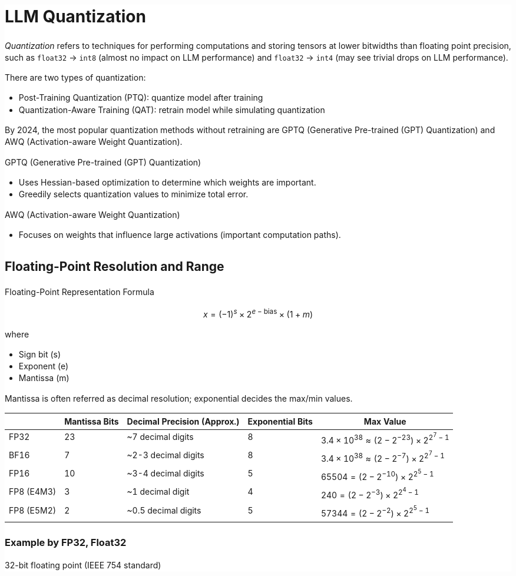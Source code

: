 # LLM Quantization

*Quantization* refers to techniques for performing computations and storing tensors at lower bitwidths than floating point precision, such as `float32` $\rightarrow$ `int8` (almost no impact on LLM performance) and `float32` $\rightarrow$ `int4` (may see trivial drops on LLM performance).

There are two types of quantization:

* Post-Training Quantization (PTQ): quantize model after training
* Quantization-Aware Training (QAT): retrain model while simulating quantization

By 2024, the most popular quantization methods without retraining are GPTQ (Generative Pre-trained (GPT) Quantization) and AWQ (Activation-aware Weight Quantization).

GPTQ (Generative Pre-trained (GPT) Quantization)

* Uses Hessian-based optimization to determine which weights are important.
* Greedily selects quantization values to minimize total error.

AWQ (Activation-aware Weight Quantization)

* Focuses on weights that influence large activations (important computation paths).

## Floating-Point Resolution and Range

Floating-Point Representation Formula

$$
x=(-1)^s \times 2^{e-\text{bias}} \times (1+m)
$$

where

* Sign bit (s)
* Exponent (e)
* Mantissa (m)

Mantissa is often referred as decimal resolution; exponential decides the max/min values.

||Mantissa Bits|Decimal Precision (Approx.)|Exponential Bits|Max Value|
|-|-|-|-|-|
|FP32|23|~7 decimal digits|8|$3.4\times 10^{38}\approx(2-2^{-23})\times 2^{2^{7}-1}$|
|BF16|7|~2-3 decimal digits|8|$3.4\times 10^{38}\approx(2-2^{-7})\times 2^{2^{7}-1}$|
|FP16|10|~3-4 decimal digits|5|$65504=(2-2^{-10})\times 2^{2^{5}-1}$|
|FP8 (E4M3)|3|~1 decimal digit|4|$240=(2-2^{-3})\times 2^{2^{4}-1}$|
|FP8 (E5M2)|2|~0.5 decimal digits|5|$57344=(2-2^{-2})\times 2^{2^{5}-1}$|

### Example by FP32, Float32

32-bit floating point (IEEE 754 standard)
